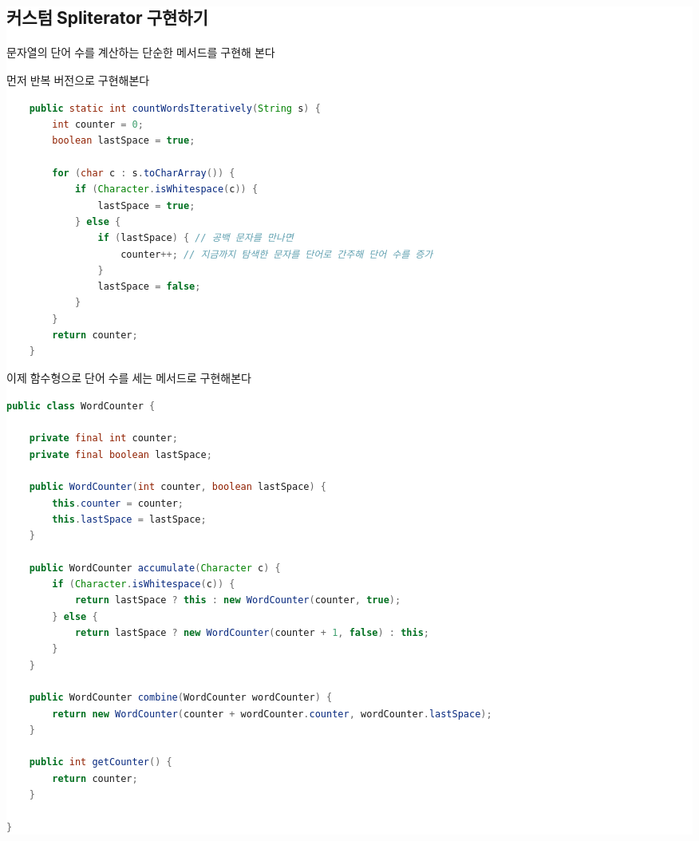 ## 커스텀 Spliterator 구현하기

문자열의 단어 수를 계산하는 단순한 메서드를 구현해 본다

먼저 반복 버전으로 구현해본다

```java
	public static int countWordsIteratively(String s) {
		int counter = 0;
		boolean lastSpace = true;

		for (char c : s.toCharArray()) {
			if (Character.isWhitespace(c)) {
				lastSpace = true;
			} else {
				if (lastSpace) { // 공백 문자를 만나면
					counter++; // 지금까지 탐색한 문자를 단어로 간주해 단어 수를 증가
				}
				lastSpace = false;
			}
		}
		return counter;
	}
```

이제 함수형으로 단어 수를 세는 메서드로 구현해본다

```java
public class WordCounter {

	private final int counter;
	private final boolean lastSpace;

	public WordCounter(int counter, boolean lastSpace) {
		this.counter = counter;
		this.lastSpace = lastSpace;
	}

	public WordCounter accumulate(Character c) {
		if (Character.isWhitespace(c)) {
			return lastSpace ? this : new WordCounter(counter, true);
		} else {
			return lastSpace ? new WordCounter(counter + 1, false) : this;
		}
	}

	public WordCounter combine(WordCounter wordCounter) {
		return new WordCounter(counter + wordCounter.counter, wordCounter.lastSpace);
	}

	public int getCounter() {
		return counter;
	}

}
```
